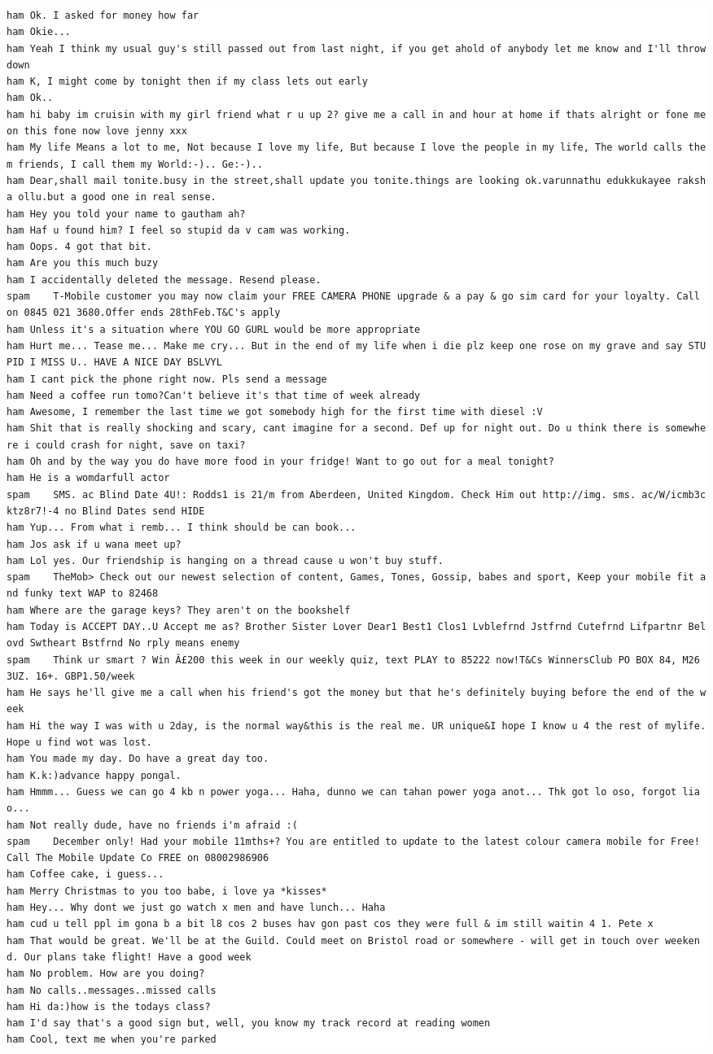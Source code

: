     ham	Ok. I asked for money how far
    ham	Okie...
    ham	Yeah I think my usual guy's still passed out from last night, if you get ahold of anybody let me know and I'll throw down
    ham	K, I might come by tonight then if my class lets out early
    ham	Ok..
    ham	hi baby im cruisin with my girl friend what r u up 2? give me a call in and hour at home if thats alright or fone me on this fone now love jenny xxx
    ham	My life Means a lot to me, Not because I love my life, But because I love the people in my life, The world calls them friends, I call them my World:-).. Ge:-)..
    ham	Dear,shall mail tonite.busy in the street,shall update you tonite.things are looking ok.varunnathu edukkukayee raksha ollu.but a good one in real sense.
    ham	Hey you told your name to gautham ah?
    ham	Haf u found him? I feel so stupid da v cam was working.
    ham	Oops. 4 got that bit.
    ham	Are you this much buzy
    ham	I accidentally deleted the message. Resend please.
    spam	T-Mobile customer you may now claim your FREE CAMERA PHONE upgrade & a pay & go sim card for your loyalty. Call on 0845 021 3680.Offer ends 28thFeb.T&C's apply
    ham	Unless it's a situation where YOU GO GURL would be more appropriate
    ham	Hurt me... Tease me... Make me cry... But in the end of my life when i die plz keep one rose on my grave and say STUPID I MISS U.. HAVE A NICE DAY BSLVYL
    ham	I cant pick the phone right now. Pls send a message
    ham	Need a coffee run tomo?Can't believe it's that time of week already
    ham	Awesome, I remember the last time we got somebody high for the first time with diesel :V
    ham	Shit that is really shocking and scary, cant imagine for a second. Def up for night out. Do u think there is somewhere i could crash for night, save on taxi?
    ham	Oh and by the way you do have more food in your fridge! Want to go out for a meal tonight? 
    ham	He is a womdarfull actor
    spam	SMS. ac Blind Date 4U!: Rodds1 is 21/m from Aberdeen, United Kingdom. Check Him out http://img. sms. ac/W/icmb3cktz8r7!-4 no Blind Dates send HIDE
    ham	Yup... From what i remb... I think should be can book... 
    ham	Jos ask if u wana meet up?
    ham	Lol yes. Our friendship is hanging on a thread cause u won't buy stuff.
    spam	TheMob> Check out our newest selection of content, Games, Tones, Gossip, babes and sport, Keep your mobile fit and funky text WAP to 82468
    ham	Where are the garage keys? They aren't on the bookshelf
    ham	Today is ACCEPT DAY..U Accept me as? Brother Sister Lover Dear1 Best1 Clos1 Lvblefrnd Jstfrnd Cutefrnd Lifpartnr Belovd Swtheart Bstfrnd No rply means enemy
    spam	Think ur smart ? Win Â£200 this week in our weekly quiz, text PLAY to 85222 now!T&Cs WinnersClub PO BOX 84, M26 3UZ. 16+. GBP1.50/week
    ham	He says he'll give me a call when his friend's got the money but that he's definitely buying before the end of the week
    ham	Hi the way I was with u 2day, is the normal way&this is the real me. UR unique&I hope I know u 4 the rest of mylife. Hope u find wot was lost.
    ham	You made my day. Do have a great day too.
    ham	K.k:)advance happy pongal.
    ham	Hmmm... Guess we can go 4 kb n power yoga... Haha, dunno we can tahan power yoga anot... Thk got lo oso, forgot liao...
    ham	Not really dude, have no friends i'm afraid :(
    spam	December only! Had your mobile 11mths+? You are entitled to update to the latest colour camera mobile for Free! Call The Mobile Update Co FREE on 08002986906
    ham	Coffee cake, i guess...
    ham	Merry Christmas to you too babe, i love ya *kisses*
    ham	Hey... Why dont we just go watch x men and have lunch... Haha 
    ham	cud u tell ppl im gona b a bit l8 cos 2 buses hav gon past cos they were full & im still waitin 4 1. Pete x
    ham	That would be great. We'll be at the Guild. Could meet on Bristol road or somewhere - will get in touch over weekend. Our plans take flight! Have a good week
    ham	No problem. How are you doing?
    ham	No calls..messages..missed calls
    ham	Hi da:)how is the todays class?
    ham	I'd say that's a good sign but, well, you know my track record at reading women
    ham	Cool, text me when you're parked